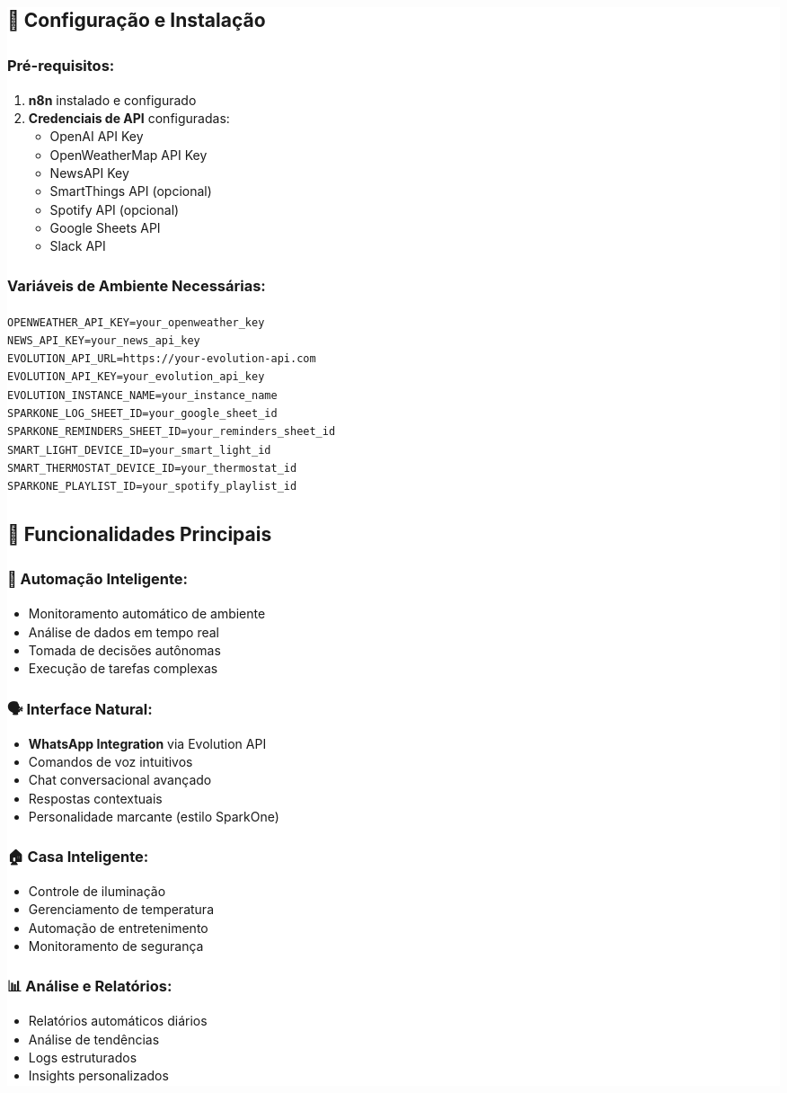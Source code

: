 ## 🔧 Configuração e Instalação

### **Pré-requisitos:**
1. **n8n** instalado e configurado
2. **Credenciais de API** configuradas:
   - OpenAI API Key
   - OpenWeatherMap API Key
   - NewsAPI Key
   - SmartThings API (opcional)
   - Spotify API (opcional)
   - Google Sheets API
   - Slack API

### **Variáveis de Ambiente Necessárias:**
```env
OPENWEATHER_API_KEY=your_openweather_key
NEWS_API_KEY=your_news_api_key
EVOLUTION_API_URL=https://your-evolution-api.com
EVOLUTION_API_KEY=your_evolution_api_key
EVOLUTION_INSTANCE_NAME=your_instance_name
SPARKONE_LOG_SHEET_ID=your_google_sheet_id
SPARKONE_REMINDERS_SHEET_ID=your_reminders_sheet_id
SMART_LIGHT_DEVICE_ID=your_smart_light_id
SMART_THERMOSTAT_DEVICE_ID=your_thermostat_id
SPARKONE_PLAYLIST_ID=your_spotify_playlist_id
```

## 🎯 Funcionalidades Principais

### **🤖 Automação Inteligente:**
- Monitoramento automático de ambiente
- Análise de dados em tempo real
- Tomada de decisões autônomas
- Execução de tarefas complexas

### **🗣️ Interface Natural:**
- **WhatsApp Integration** via Evolution API
- Comandos de voz intuitivos
- Chat conversacional avançado
- Respostas contextuais
- Personalidade marcante (estilo SparkOne)

### **🏠 Casa Inteligente:**
- Controle de iluminação
- Gerenciamento de temperatura
- Automação de entretenimento
- Monitoramento de segurança

### **📊 Análise e Relatórios:**
- Relatórios automáticos diários
- Análise de tendências
- Logs estruturados
- Insights personalizados
